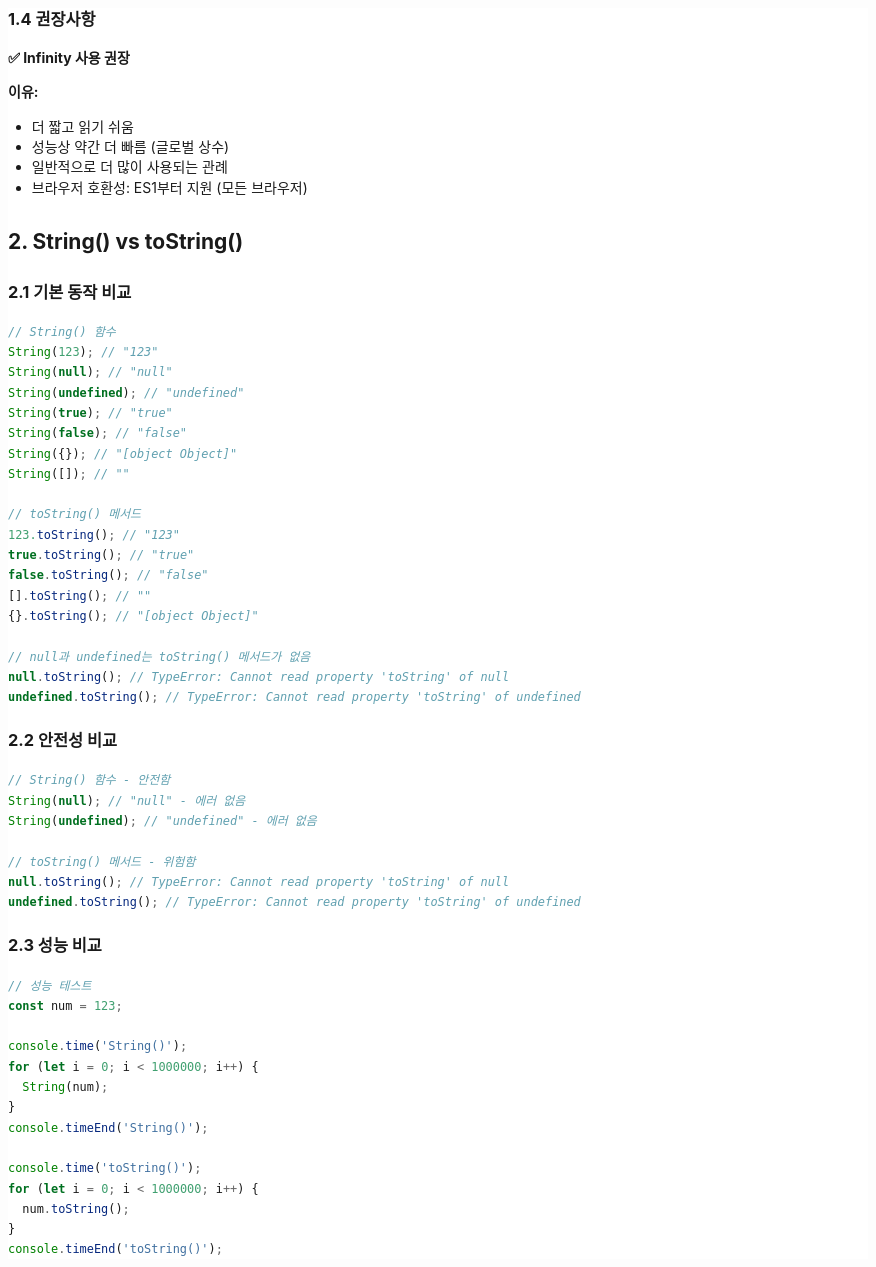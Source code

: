 ### 1.4 권장사항

**✅ Infinity 사용 권장**

**이유:**
- 더 짧고 읽기 쉬움
- 성능상 약간 더 빠름 (글로벌 상수)
- 일반적으로 더 많이 사용되는 관례
- 브라우저 호환성: ES1부터 지원 (모든 브라우저)

## 2. String() vs toString()

### 2.1 기본 동작 비교

```javascript
// String() 함수
String(123); // "123"
String(null); // "null"
String(undefined); // "undefined"
String(true); // "true"
String(false); // "false"
String({}); // "[object Object]"
String([]); // ""

// toString() 메서드
123.toString(); // "123"
true.toString(); // "true"
false.toString(); // "false"
[].toString(); // ""
{}.toString(); // "[object Object]"

// null과 undefined는 toString() 메서드가 없음
null.toString(); // TypeError: Cannot read property 'toString' of null
undefined.toString(); // TypeError: Cannot read property 'toString' of undefined
```

### 2.2 안전성 비교

```javascript
// String() 함수 - 안전함
String(null); // "null" - 에러 없음
String(undefined); // "undefined" - 에러 없음

// toString() 메서드 - 위험함
null.toString(); // TypeError: Cannot read property 'toString' of null
undefined.toString(); // TypeError: Cannot read property 'toString' of undefined
```

### 2.3 성능 비교

```javascript
// 성능 테스트
const num = 123;

console.time('String()');
for (let i = 0; i < 1000000; i++) {
  String(num);
}
console.timeEnd('String()');

console.time('toString()');
for (let i = 0; i < 1000000; i++) {
  num.toString();
}
console.timeEnd('toString()');
```